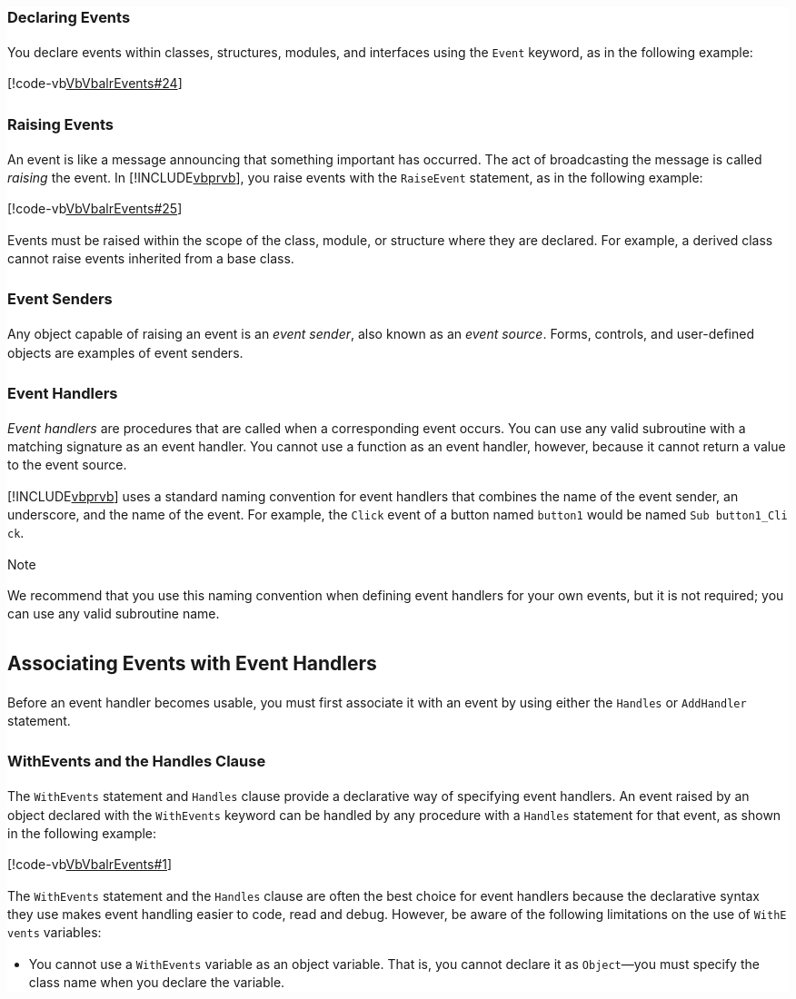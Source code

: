 ### Declaring Events  
 You declare events within classes, structures, modules, and interfaces using the `Event` keyword, as in the following example:  
  
 [!code-vb[VbVbalrEvents#24](../../../../visual-basic/language-reference/statements/codesnippet/VisualBasic/events_1.vb)]  
  
### Raising Events  
 An event is like a message announcing that something important has occurred. The act of broadcasting the message is called *raising* the event. In [!INCLUDE[vbprvb](~/includes/vbprvb-md.md)], you raise events with the `RaiseEvent` statement, as in the following example:  
  
 [!code-vb[VbVbalrEvents#25](../../../../visual-basic/language-reference/statements/codesnippet/VisualBasic/events_2.vb)]  
  
 Events must be raised within the scope of the class, module, or structure where they are declared. For example, a derived class cannot raise events inherited from a base class.  
  
### Event Senders  
 Any object capable of raising an event is an *event sender*, also known as an *event source*. Forms, controls, and user-defined objects are examples of event senders.  
  
### Event Handlers  
 *Event handlers* are procedures that are called when a corresponding event occurs. You can use any valid subroutine with a matching signature as an event handler. You cannot use a function as an event handler, however, because it cannot return a value to the event source.  
  
 [!INCLUDE[vbprvb](~/includes/vbprvb-md.md)] uses a standard naming convention for event handlers that combines the name of the event sender, an underscore, and the name of the event. For example, the `Click` event of a button named `button1` would be named `Sub button1_Click`.  
  
> [!NOTE]
>  We recommend that you use this naming convention when defining event handlers for your own events, but it is not required; you can use any valid subroutine name.  
  
## Associating Events with Event Handlers  
 Before an event handler becomes usable, you must first associate it with an event by using either the `Handles` or `AddHandler` statement.  
  
### WithEvents and the Handles Clause  
 The `WithEvents` statement and `Handles` clause provide a declarative way of specifying event handlers. An event raised by an object declared with the `WithEvents` keyword can be handled by any procedure with a `Handles` statement for that event, as shown in the following example:  
  
 [!code-vb[VbVbalrEvents#1](../../../../visual-basic/language-reference/statements/codesnippet/VisualBasic/events_3.vb)]  
  
 The `WithEvents` statement and the `Handles` clause are often the best choice for event handlers because the declarative syntax they use makes event handling easier to code, read and debug. However, be aware of the following limitations on the use of `WithEvents` variables:  
  
-   You cannot use a `WithEvents` variable as an object variable. That is, you cannot declare it as `Object`—you must specify the class name when you declare the variable.  
  